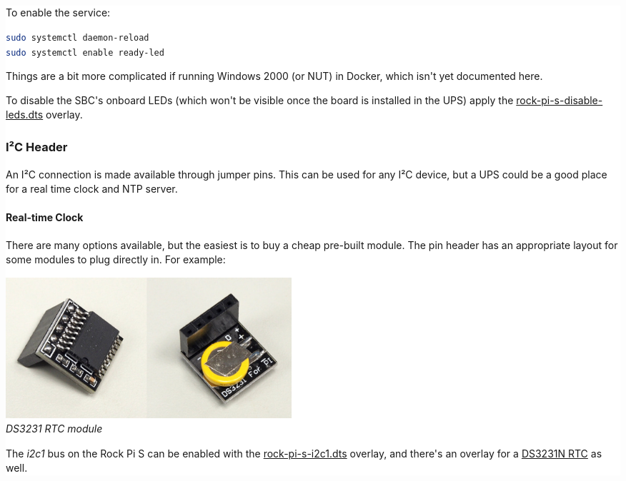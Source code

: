 To enable the service:
```sh
sudo systemctl daemon-reload
sudo systemctl enable ready-led
```

Things are a bit more complicated if running Windows 2000 (or NUT) in Docker,
which isn't yet documented here.

To disable the SBC's onboard LEDs (which won't be visible once the board is
installed in the UPS) apply the
[rock-pi-s-disable-leds.dts](root/boot/overlay-user/rock-pi-s-disable-leds.dts)
overlay.

### I²C Header
An I²C connection is made available through jumper pins. This can be used for
any I²C device, but a UPS could be a good place for a real time clock and NTP
server.

#### Real-time Clock
There are many options available, but the easiest is to buy a cheap pre-built
module. The pin header has an appropriate layout for some modules to plug
directly in. For example:

<p><a href="images/module-DS3231.jpg">
  <img src="images/module-DS3231.jpg" width="400">
</a><br/>
<em>DS3231 RTC module</em></p>

The _i2c1_ bus on the Rock Pi S can be enabled with the
[rock-pi-s-i2c1.dts](root/boot/overlay-user/rock-pi-s-i2c1.dts) overlay, and
there's an overlay for a [DS3231N RTC](root/boot/overlay-user/rtc-ds3231n.dts)
as well.
